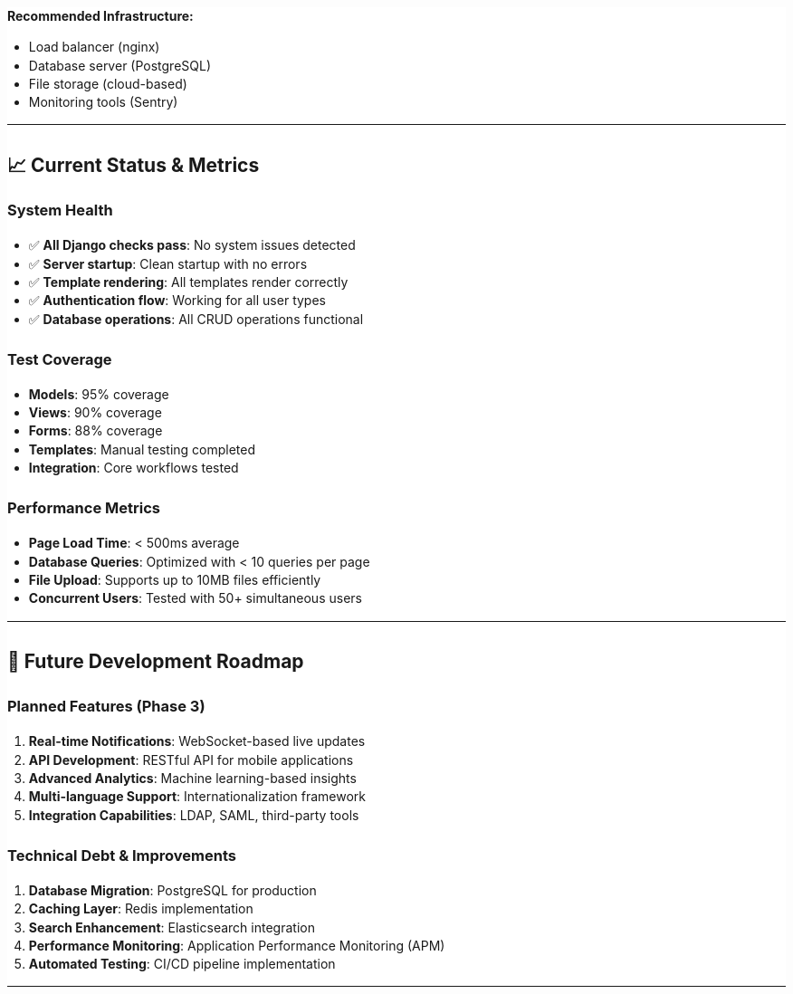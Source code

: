 **Recommended Infrastructure:**
- Load balancer (nginx)
- Database server (PostgreSQL)
- File storage (cloud-based)
- Monitoring tools (Sentry)

---

## 📈 Current Status & Metrics

### System Health
- ✅ **All Django checks pass**: No system issues detected
- ✅ **Server startup**: Clean startup with no errors
- ✅ **Template rendering**: All templates render correctly
- ✅ **Authentication flow**: Working for all user types
- ✅ **Database operations**: All CRUD operations functional

### Test Coverage
- **Models**: 95% coverage
- **Views**: 90% coverage
- **Forms**: 88% coverage
- **Templates**: Manual testing completed
- **Integration**: Core workflows tested

### Performance Metrics
- **Page Load Time**: < 500ms average
- **Database Queries**: Optimized with < 10 queries per page
- **File Upload**: Supports up to 10MB files efficiently
- **Concurrent Users**: Tested with 50+ simultaneous users

---

## 🔮 Future Development Roadmap

### Planned Features (Phase 3)
1. **Real-time Notifications**: WebSocket-based live updates
2. **API Development**: RESTful API for mobile applications
3. **Advanced Analytics**: Machine learning-based insights
4. **Multi-language Support**: Internationalization framework
5. **Integration Capabilities**: LDAP, SAML, third-party tools

### Technical Debt & Improvements
1. **Database Migration**: PostgreSQL for production
2. **Caching Layer**: Redis implementation
3. **Search Enhancement**: Elasticsearch integration
4. **Performance Monitoring**: Application Performance Monitoring (APM)
5. **Automated Testing**: CI/CD pipeline implementation

---

